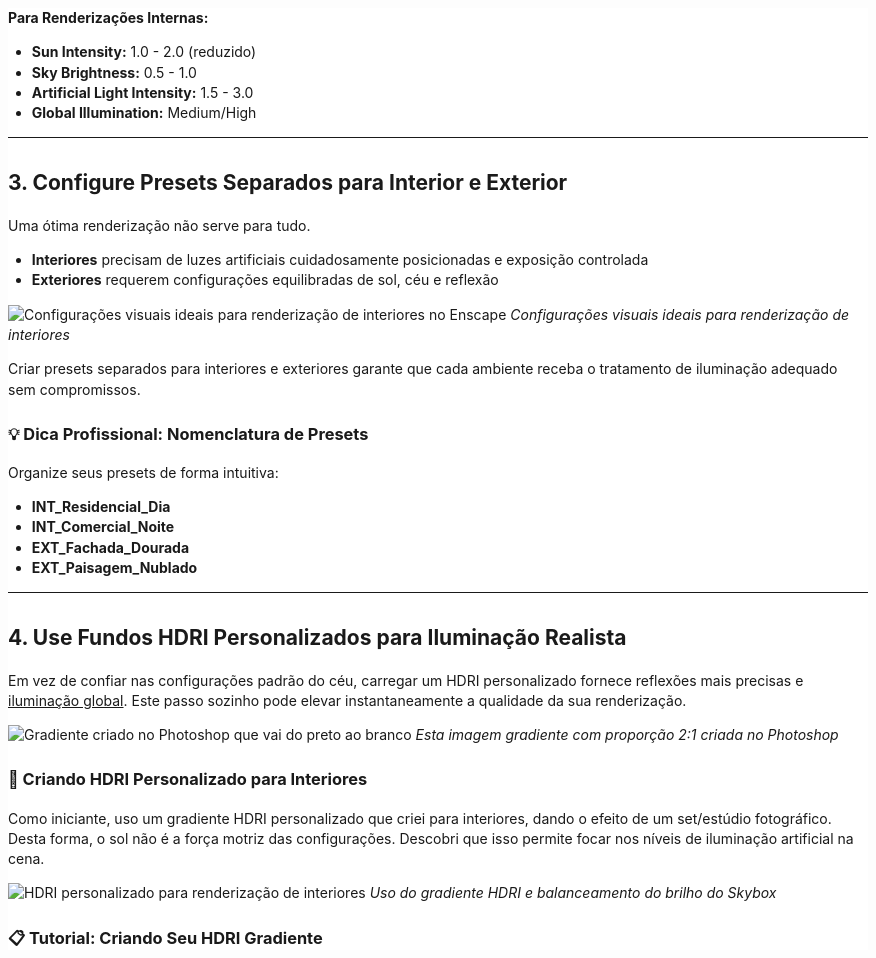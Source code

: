 **Para Renderizações Internas:**
- **Sun Intensity:** 1.0 - 2.0 (reduzido)
- **Sky Brightness:** 0.5 - 1.0
- **Artificial Light Intensity:** 1.5 - 3.0
- **Global Illumination:** Medium/High

---

## 3. Configure Presets Separados para Interior e Exterior

Uma ótima renderização não serve para tudo.

- **Interiores** precisam de luzes artificiais cuidadosamente posicionadas e exposição controlada
- **Exteriores** requerem configurações equilibradas de sol, céu e reflexão

![Configurações visuais ideais para renderização de interiores no Enscape](/images/blog/enscape-configuracoes-profissionais/interior-settings-panel.jpg)
*Configurações visuais ideais para renderização de interiores*

Criar presets separados para interiores e exteriores garante que cada ambiente receba o tratamento de iluminação adequado sem compromissos.

### 💡 Dica Profissional: Nomenclatura de Presets

Organize seus presets de forma intuitiva:
- **INT_Residencial_Dia**
- **INT_Comercial_Noite**
- **EXT_Fachada_Dourada**
- **EXT_Paisagem_Nublado**

---

## 4. Use Fundos HDRI Personalizados para Iluminação Realista

Em vez de confiar nas configurações padrão do céu, carregar um HDRI personalizado fornece reflexões mais precisas e [iluminação global](https://blog.enscape3d.com/global-illumination-advances-rendering-quality). Este passo sozinho pode elevar instantaneamente a qualidade da sua renderização.

![Gradiente criado no Photoshop que vai do preto ao branco](/images/blog/enscape-configuracoes-profissionais/custom-hdri-gradient.jpg)
*Esta imagem gradiente com proporção 2:1 criada no Photoshop*

### 🎨 Criando HDRI Personalizado para Interiores

Como iniciante, uso um gradiente HDRI personalizado que criei para interiores, dando o efeito de um set/estúdio fotográfico. Desta forma, o sol não é a força motriz das configurações. Descobri que isso permite focar nos níveis de iluminação artificial na cena.

![HDRI personalizado para renderização de interiores](/images/blog/enscape-configuracoes-profissionais/hdri-skybox-settings.jpg)
*Uso do gradiente HDRI e balanceamento do brilho do Skybox*

### 📋 Tutorial: Criando Seu HDRI Gradiente
